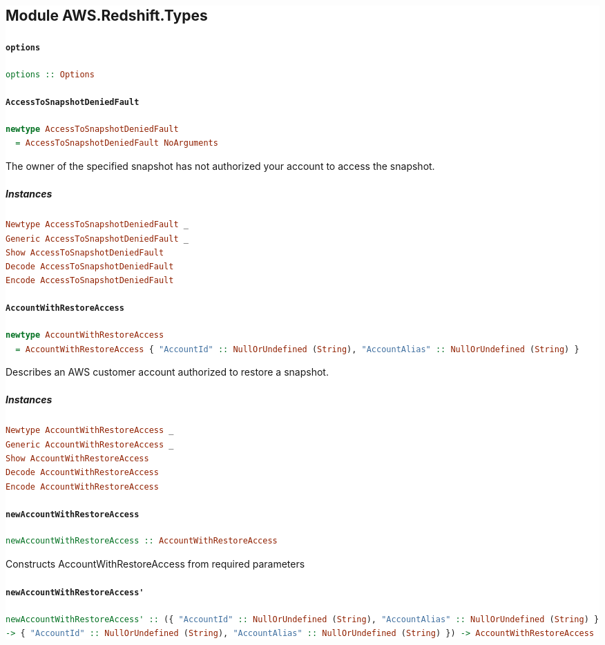 ## Module AWS.Redshift.Types

#### `options`

``` purescript
options :: Options
```

#### `AccessToSnapshotDeniedFault`

``` purescript
newtype AccessToSnapshotDeniedFault
  = AccessToSnapshotDeniedFault NoArguments
```

<p>The owner of the specified snapshot has not authorized your account to access the snapshot.</p>

##### Instances
``` purescript
Newtype AccessToSnapshotDeniedFault _
Generic AccessToSnapshotDeniedFault _
Show AccessToSnapshotDeniedFault
Decode AccessToSnapshotDeniedFault
Encode AccessToSnapshotDeniedFault
```

#### `AccountWithRestoreAccess`

``` purescript
newtype AccountWithRestoreAccess
  = AccountWithRestoreAccess { "AccountId" :: NullOrUndefined (String), "AccountAlias" :: NullOrUndefined (String) }
```

<p>Describes an AWS customer account authorized to restore a snapshot.</p>

##### Instances
``` purescript
Newtype AccountWithRestoreAccess _
Generic AccountWithRestoreAccess _
Show AccountWithRestoreAccess
Decode AccountWithRestoreAccess
Encode AccountWithRestoreAccess
```

#### `newAccountWithRestoreAccess`

``` purescript
newAccountWithRestoreAccess :: AccountWithRestoreAccess
```

Constructs AccountWithRestoreAccess from required parameters

#### `newAccountWithRestoreAccess'`

``` purescript
newAccountWithRestoreAccess' :: ({ "AccountId" :: NullOrUndefined (String), "AccountAlias" :: NullOrUndefined (String) } -> { "AccountId" :: NullOrUndefined (String), "AccountAlias" :: NullOrUndefined (String) }) -> AccountWithRestoreAccess
```
